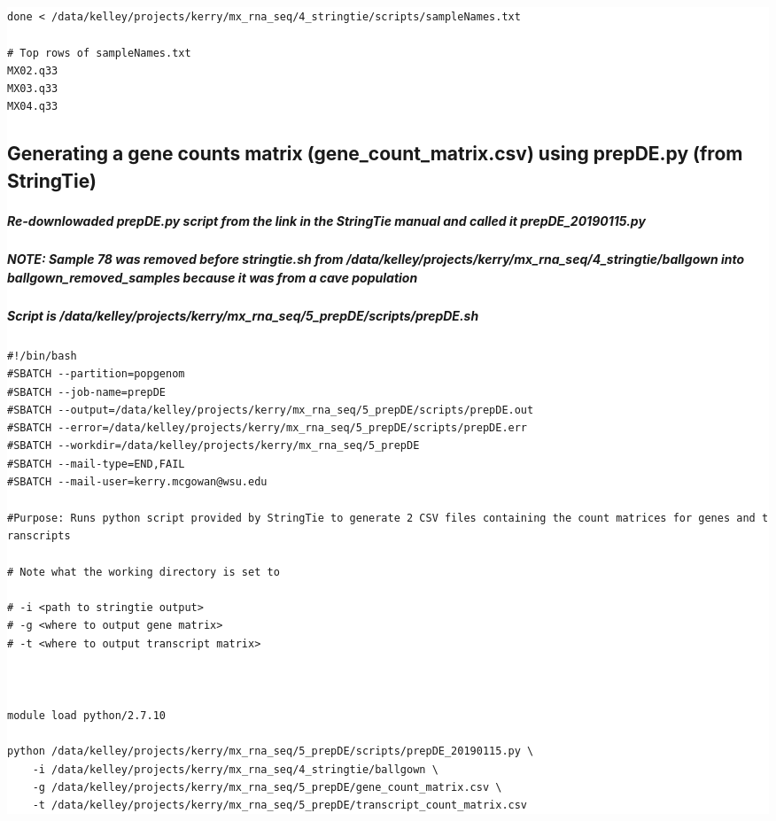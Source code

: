    done < /data/kelley/projects/kerry/mx_rna_seq/4_stringtie/scripts/sampleNames.txt

    # Top rows of sampleNames.txt
    MX02.q33
    MX03.q33
    MX04.q33

## Generating a gene counts matrix (gene_count_matrix.csv) using prepDE.py (from StringTie)

##### Re-downlowaded prepDE.py script from the link in the StringTie manual and called it prepDE_20190115.py

##### NOTE: Sample 78 was removed before stringtie.sh from /data/kelley/projects/kerry/mx_rna_seq/4_stringtie/ballgown into ballgown_removed_samples because it was from a cave population

##### Script is /data/kelley/projects/kerry/mx_rna_seq/5_prepDE/scripts/prepDE.sh

    #!/bin/bash
    #SBATCH --partition=popgenom
    #SBATCH --job-name=prepDE
    #SBATCH --output=/data/kelley/projects/kerry/mx_rna_seq/5_prepDE/scripts/prepDE.out
    #SBATCH --error=/data/kelley/projects/kerry/mx_rna_seq/5_prepDE/scripts/prepDE.err
    #SBATCH --workdir=/data/kelley/projects/kerry/mx_rna_seq/5_prepDE
    #SBATCH --mail-type=END,FAIL
    #SBATCH --mail-user=kerry.mcgowan@wsu.edu
    
    #Purpose: Runs python script provided by StringTie to generate 2 CSV files containing the count matrices for genes and transcripts
    
    # Note what the working directory is set to
    
    # -i <path to stringtie output>
    # -g <where to output gene matrix>
    # -t <where to output transcript matrix>
    
    
    
    module load python/2.7.10
    
    python /data/kelley/projects/kerry/mx_rna_seq/5_prepDE/scripts/prepDE_20190115.py \
    	-i /data/kelley/projects/kerry/mx_rna_seq/4_stringtie/ballgown \
    	-g /data/kelley/projects/kerry/mx_rna_seq/5_prepDE/gene_count_matrix.csv \
    	-t /data/kelley/projects/kerry/mx_rna_seq/5_prepDE/transcript_count_matrix.csv
        